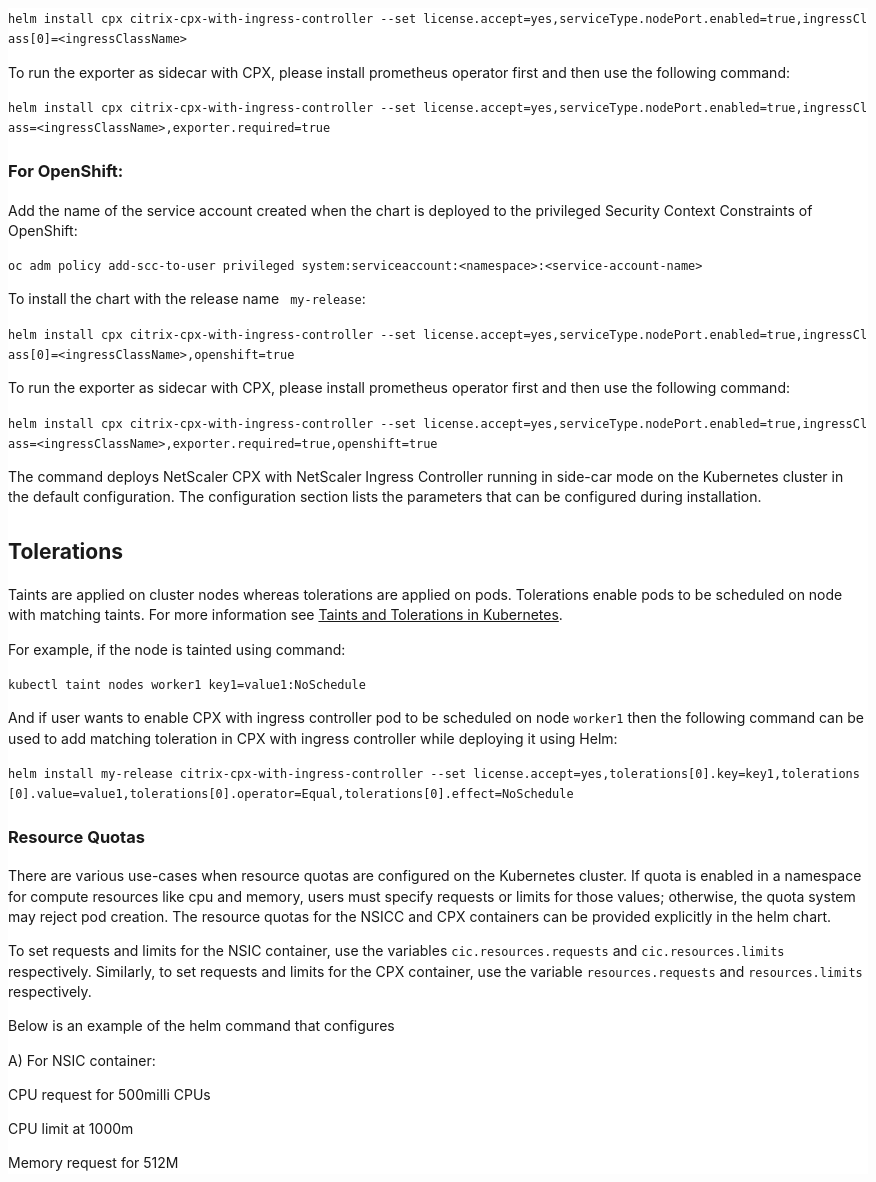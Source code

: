 ```helm install cpx citrix-cpx-with-ingress-controller --set license.accept=yes,serviceType.nodePort.enabled=true,ingressClass[0]=<ingressClassName>```

To run the exporter as sidecar with CPX, please install prometheus operator first and then use the following command:

```helm install cpx citrix-cpx-with-ingress-controller --set license.accept=yes,serviceType.nodePort.enabled=true,ingressClass=<ingressClassName>,exporter.required=true```

### For OpenShift:
Add the name of the service account created when the chart is deployed to the privileged Security Context Constraints of OpenShift:

   ```
   oc adm policy add-scc-to-user privileged system:serviceaccount:<namespace>:<service-account-name>
   ```

To install the chart with the release name ``` my-release```:

```helm install cpx citrix-cpx-with-ingress-controller --set license.accept=yes,serviceType.nodePort.enabled=true,ingressClass[0]=<ingressClassName>,openshift=true```

To run the exporter as sidecar with CPX, please install prometheus operator first and then use the following command:

```helm install cpx citrix-cpx-with-ingress-controller --set license.accept=yes,serviceType.nodePort.enabled=true,ingressClass=<ingressClassName>,exporter.required=true,openshift=true```

The command deploys NetScaler CPX with NetScaler Ingress Controller running in side-car mode on the Kubernetes cluster in the default configuration. The configuration section lists the parameters that can be configured during installation.

## Tolerations

Taints are applied on cluster nodes whereas tolerations are applied on pods. Tolerations enable pods to be scheduled on node with matching taints. For more information see [Taints and Tolerations in Kubernetes](https://kubernetes.io/docs/concepts/scheduling-eviction/taint-and-toleration/).

For example, if the node is tainted using command:
```
kubectl taint nodes worker1 key1=value1:NoSchedule
```

And if user wants to enable CPX with ingress controller pod to be scheduled on node `worker1` then the following command can be used to add matching toleration in CPX with ingress controller while deploying it using Helm:
```
helm install my-release citrix-cpx-with-ingress-controller --set license.accept=yes,tolerations[0].key=key1,tolerations[0].value=value1,tolerations[0].operator=Equal,tolerations[0].effect=NoSchedule
```
### Resource Quotas
There are various use-cases when resource quotas are configured on the Kubernetes cluster. If quota is enabled in a namespace for compute resources like cpu and memory, users must specify requests or limits for those values; otherwise, the quota system may reject pod creation. The resource quotas for the NSICC and CPX containers can be provided explicitly in the helm chart.

To set requests and limits for the NSIC container, use the variables `cic.resources.requests` and `cic.resources.limits` respectively.
Similarly, to set requests and limits for the CPX container, use the variable `resources.requests` and `resources.limits` respectively.

Below is an example of the helm command that configures

A) For NSIC container:

  CPU request for 500milli CPUs

  CPU limit at 1000m

  Memory request for 512M
```